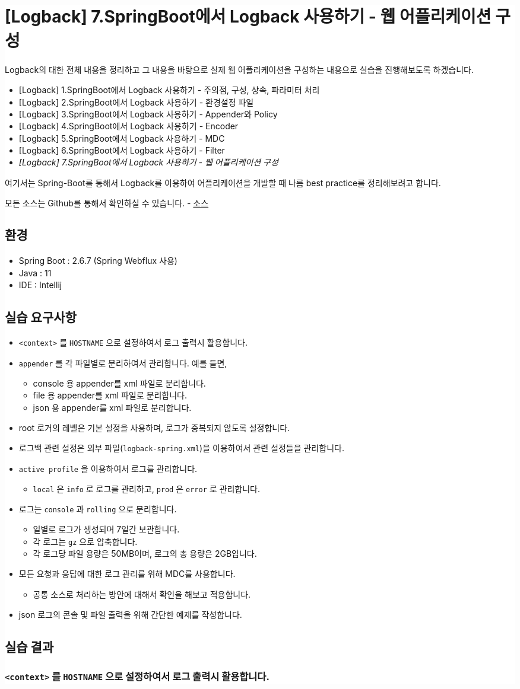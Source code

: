 # [Logback] 7.SpringBoot에서 Logback 사용하기 - 웹 어플리케이션 구성

Logback의 대한 전체 내용을 정리하고 그 내용을 바탕으로 실제 웹 어플리케이션을 구성하는 내용으로 실습을 진행해보도록 하겠습니다.

- [Logback] 1.SpringBoot에서 Logback 사용하기 - 주의점, 구성, 상속, 파라미터 처리
- [Logback] 2.SpringBoot에서 Logback 사용하기 - 환경설정 파일
- [Logback] 3.SpringBoot에서 Logback 사용하기 - Appender와 Policy
- [Logback] 4.SpringBoot에서 Logback 사용하기 - Encoder
- [Logback] 5.SpringBoot에서 Logback 사용하기 - MDC
- [Logback] 6.SpringBoot에서 Logback 사용하기 - Filter
- *[Logback] 7.SpringBoot에서 Logback 사용하기 - 웹 어플리케이션 구성*



여기서는 Spring-Boot를 통해서 Logback를 이용하여 어플리케이션을 개발할 때 나름 best practice를 정리해보려고 합니다.

모든 소스는 Github를 통해서 확인하실 수 있습니다. - [소스](https://github.com/codeleesh/study-code/tree/main/spring-boot2-webflux)



## 환경

- Spring Boot : 2.6.7 (Spring Webflux 사용)
- Java : 11
- IDE : Intellij



## 실습 요구사항

- `<context>` 를 `HOSTNAME` 으로 설정하여서 로그 출력시 활용합니다.
- `appender` 를 각 파일별로 분리하여서 관리합니다. 예를 들면,
  - console 용 appender를 xml 파일로 분리합니다.
  - file 용 appender를 xml 파일로 분리합니다.
  - json 용 appender를 xml 파일로 분리합니다.

- root 로거의 레벨은 기본 설정을 사용하며, 로그가 중복되지 않도록 설정합니다.
- 로그백 관련 설정은 외부 파일(`logback-spring.xml`)을 이용하여서 관련 설정들을 관리합니다.
- `active profile` 을 이용하여서 로그를 관리합니다.
  - `local` 은 `info` 로 로그를 관리하고, `prod` 은 `error` 로 관리합니다.

- 로그는 `console` 과 `rolling` 으로 분리합니다.
  - 일별로 로그가 생성되며 7일간 보관합니다. 
  - 각 로그는 `gz` 으로 압축합니다.
  - 각 로그당 파일 용량은 50MB이며, 로그의 총 용량은 2GB입니다.
- 모든 요청과 응답에 대한 로그 관리를 위해 MDC를 사용합니다. 
  - 공통 소스로 처리하는 방안에 대해서 확인을 해보고 적용합니다.

- json 로그의 콘솔 및 파일 출력을 위해 간단한 예제를 작성합니다.



## 실습 결과

### `<context>` 를 `HOSTNAME` 으로 설정하여서 로그 출력시 활용합니다.
